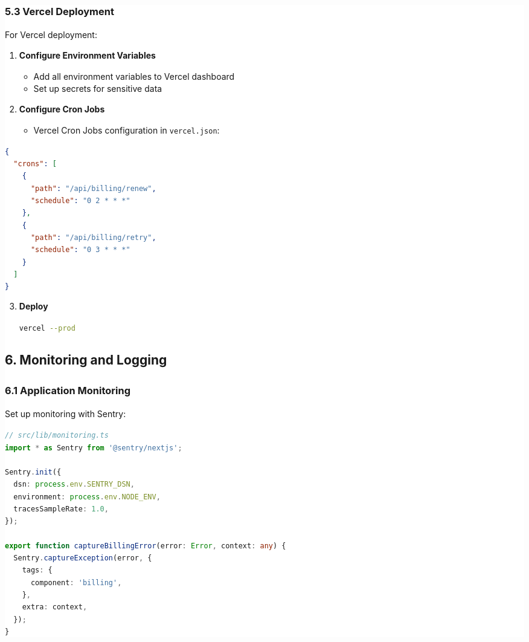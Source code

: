 ### 5.3 Vercel Deployment

For Vercel deployment:

1. **Configure Environment Variables**
   - Add all environment variables to Vercel dashboard
   - Set up secrets for sensitive data

2. **Configure Cron Jobs**
   - Vercel Cron Jobs configuration in `vercel.json`:

```json
{
  "crons": [
    {
      "path": "/api/billing/renew",
      "schedule": "0 2 * * *"
    },
    {
      "path": "/api/billing/retry",
      "schedule": "0 3 * * *"
    }
  ]
}
```

3. **Deploy**
   ```bash
   vercel --prod
   ```

## 6. Monitoring and Logging

### 6.1 Application Monitoring

Set up monitoring with Sentry:

```typescript
// src/lib/monitoring.ts
import * as Sentry from '@sentry/nextjs';

Sentry.init({
  dsn: process.env.SENTRY_DSN,
  environment: process.env.NODE_ENV,
  tracesSampleRate: 1.0,
});

export function captureBillingError(error: Error, context: any) {
  Sentry.captureException(error, {
    tags: {
      component: 'billing',
    },
    extra: context,
  });
}
```
